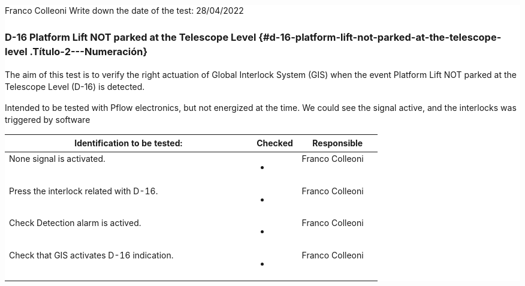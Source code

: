 </ul></td>
<td>Franco Colleoni</td>
</tr>
<tr class="even">
<td>Write down the date of the test:</td>
<td></td>
<td>28/04/2022</td>
</tr>
</tbody>
</table>

### D-16 Platform Lift NOT parked at the Telescope Level {#d-16-platform-lift-not-parked-at-the-telescope-level .Título-2---Numeración}

The aim of this test is to verify the right actuation of Global Interlock System (GIS) when the event Platform Lift NOT
parked at the Telescope Level (D-16) is detected.

Intended to be tested with Pflow electronics, but not energized at the time. We could see the signal active, and the
interlocks was triggered by software

<table style="width:100%;">
<colgroup>
<col style="width: 65%" />
<col style="width: 12%" />
<col style="width: 21%" />
</colgroup>
<thead>
<tr class="header">
<th><strong>Identification to be tested:</strong></th>
<th><strong>Checked</strong></th>
<th><strong>Responsible</strong></th>
</tr>
</thead>
<tbody>
<tr class="odd">
<td>None signal is activated.</td>
<td><ul>
<li></li>
</ul></td>
<td>Franco Colleoni</td>
</tr>
<tr class="even">
<td>Press the interlock related with D-16.</td>
<td><ul>
<li></li>
</ul></td>
<td>Franco Colleoni</td>
</tr>
<tr class="odd">
<td>Check Detection alarm is actived.</td>
<td><ul>
<li></li>
</ul></td>
<td>Franco Colleoni</td>
</tr>
<tr class="even">
<td>Check that GIS activates D-16 indication.</td>
<td><ul>
<li></li>
</ul></td>
<td>Franco Colleoni</td>
</tr>